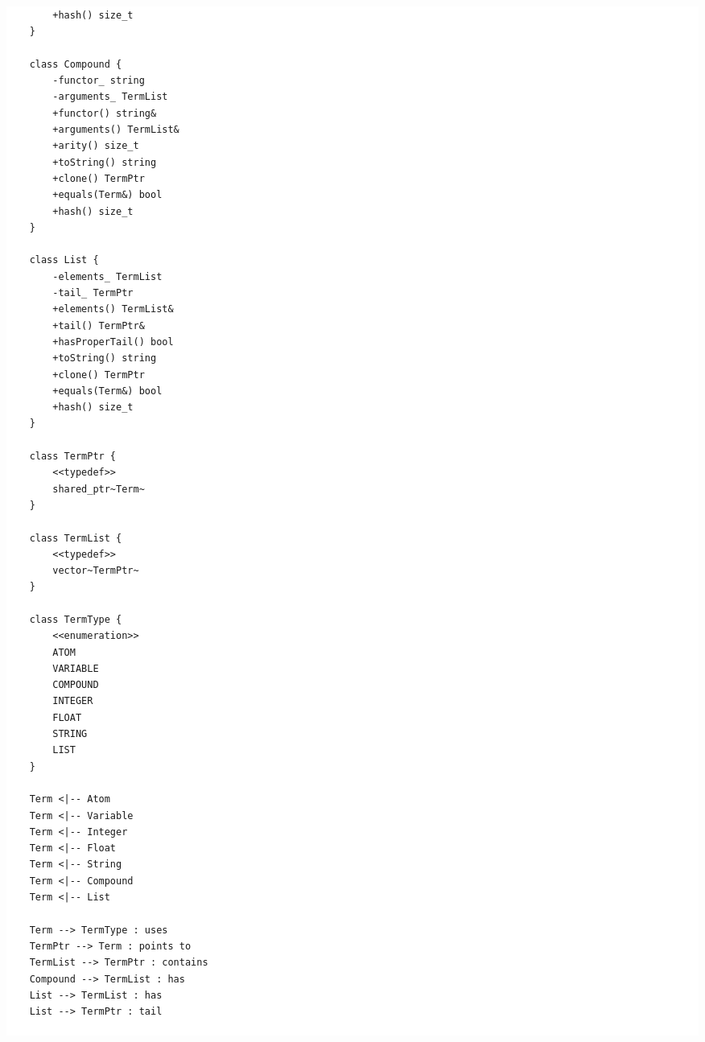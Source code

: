 ```mermaid
        +hash() size_t
    }
    
    class Compound {
        -functor_ string
        -arguments_ TermList
        +functor() string&
        +arguments() TermList&
        +arity() size_t
        +toString() string
        +clone() TermPtr
        +equals(Term&) bool
        +hash() size_t
    }
    
    class List {
        -elements_ TermList
        -tail_ TermPtr
        +elements() TermList&
        +tail() TermPtr&
        +hasProperTail() bool
        +toString() string
        +clone() TermPtr
        +equals(Term&) bool
        +hash() size_t
    }
    
    class TermPtr {
        <<typedef>>
        shared_ptr~Term~
    }
    
    class TermList {
        <<typedef>>
        vector~TermPtr~
    }
    
    class TermType {
        <<enumeration>>
        ATOM
        VARIABLE
        COMPOUND
        INTEGER
        FLOAT
        STRING
        LIST
    }
    
    Term <|-- Atom
    Term <|-- Variable
    Term <|-- Integer
    Term <|-- Float
    Term <|-- String
    Term <|-- Compound
    Term <|-- List
    
    Term --> TermType : uses
    TermPtr --> Term : points to
    TermList --> TermPtr : contains
    Compound --> TermList : has
    List --> TermList : has
    List --> TermPtr : tail
    
```